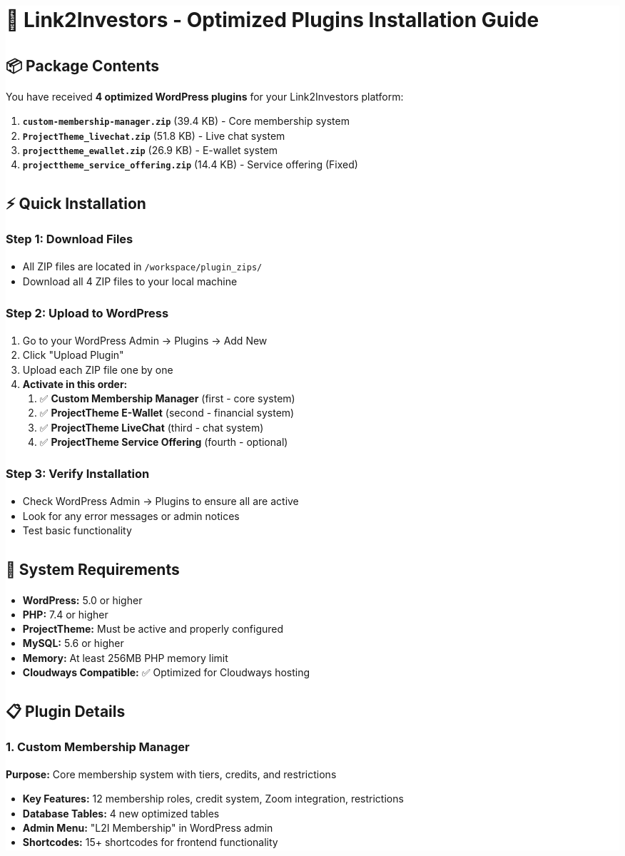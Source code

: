 # 🚀 Link2Investors - Optimized Plugins Installation Guide

## 📦 Package Contents

You have received **4 optimized WordPress plugins** for your Link2Investors platform:

1. **`custom-membership-manager.zip`** (39.4 KB) - Core membership system
2. **`ProjectTheme_livechat.zip`** (51.8 KB) - Live chat system  
3. **`projecttheme_ewallet.zip`** (26.9 KB) - E-wallet system
4. **`projecttheme_service_offering.zip`** (14.4 KB) - Service offering (Fixed)

## ⚡ Quick Installation

### **Step 1: Download Files**
- All ZIP files are located in `/workspace/plugin_zips/`
- Download all 4 ZIP files to your local machine

### **Step 2: Upload to WordPress**
1. Go to your WordPress Admin → Plugins → Add New
2. Click "Upload Plugin"
3. Upload each ZIP file one by one
4. **Activate in this order:**
   1. ✅ **Custom Membership Manager** (first - core system)
   2. ✅ **ProjectTheme E-Wallet** (second - financial system)
   3. ✅ **ProjectTheme LiveChat** (third - chat system)
   4. ✅ **ProjectTheme Service Offering** (fourth - optional)

### **Step 3: Verify Installation**
- Check WordPress Admin → Plugins to ensure all are active
- Look for any error messages or admin notices
- Test basic functionality

## 🔧 System Requirements

- **WordPress:** 5.0 or higher
- **PHP:** 7.4 or higher  
- **ProjectTheme:** Must be active and properly configured
- **MySQL:** 5.6 or higher
- **Memory:** At least 256MB PHP memory limit
- **Cloudways Compatible:** ✅ Optimized for Cloudways hosting

## 📋 Plugin Details

### **1. Custom Membership Manager** 
**Purpose:** Core membership system with tiers, credits, and restrictions
- **Key Features:** 12 membership roles, credit system, Zoom integration, restrictions
- **Database Tables:** 4 new optimized tables
- **Admin Menu:** "L2I Membership" in WordPress admin
- **Shortcodes:** 15+ shortcodes for frontend functionality
